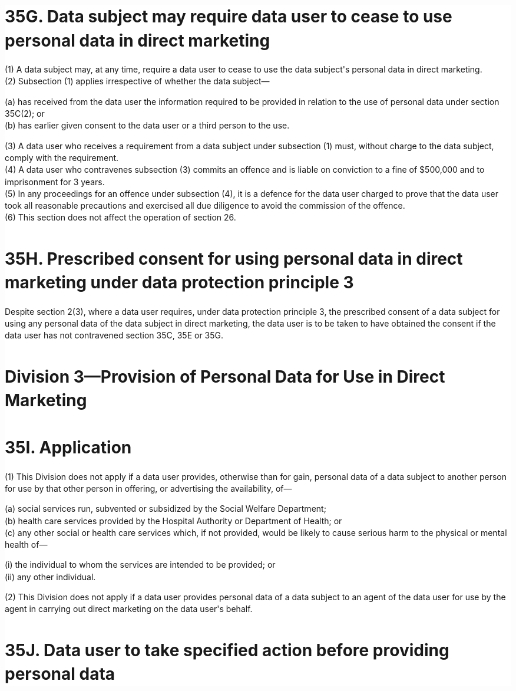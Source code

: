 # 35G. Data subject may require data user to cease to use personal data in direct marketing

(1) A data subject may, at any time, require a data user to cease to use the data subject's personal data in direct marketing.  
(2) Subsection (1) applies irrespective of whether the data subject—

(a) has received from the data user the information required to be provided in relation to the use of personal data under section 35C(2); or  
(b) has earlier given consent to the data user or a third person to the use.

(3) A data user who receives a requirement from a data subject under subsection (1) must, without charge to the data subject, comply with the requirement.  
(4) A data user who contravenes subsection (3) commits an offence and is liable on conviction to a fine of $500,000 and to imprisonment for 3 years.  
(5) In any proceedings for an offence under subsection (4), it is a defence for the data user charged to prove that the data user took all reasonable precautions and exercised all due diligence to avoid the commission of the offence.  
(6) This section does not affect the operation of section 26.

# 35H. Prescribed consent for using personal data in direct marketing under data protection principle 3

Despite section 2(3), where a data user requires, under data protection principle 3, the prescribed consent of a data subject for using any personal data of the data subject in direct marketing, the data user is to be taken to have obtained the consent if the data user has not contravened section 35C, 35E or 35G.

# Division 3—Provision of Personal Data for Use in Direct Marketing

# 35I. Application

(1) This Division does not apply if a data user provides, otherwise than for gain, personal data of a data subject to another person for use by that other person in offering, or advertising the availability, of—

(a) social services run, subvented or subsidized by the Social Welfare Department;  
(b) health care services provided by the Hospital Authority or Department of Health; or  
(c) any other social or health care services which, if not provided, would be likely to cause serious harm to the physical or mental health of—

(i) the individual to whom the services are intended to be provided; or  
(ii) any other individual.

(2) This Division does not apply if a data user provides personal data of a data subject to an agent of the data user for use by the agent in carrying out direct marketing on the data user's behalf.

# 35J. Data user to take specified action before providing personal data
